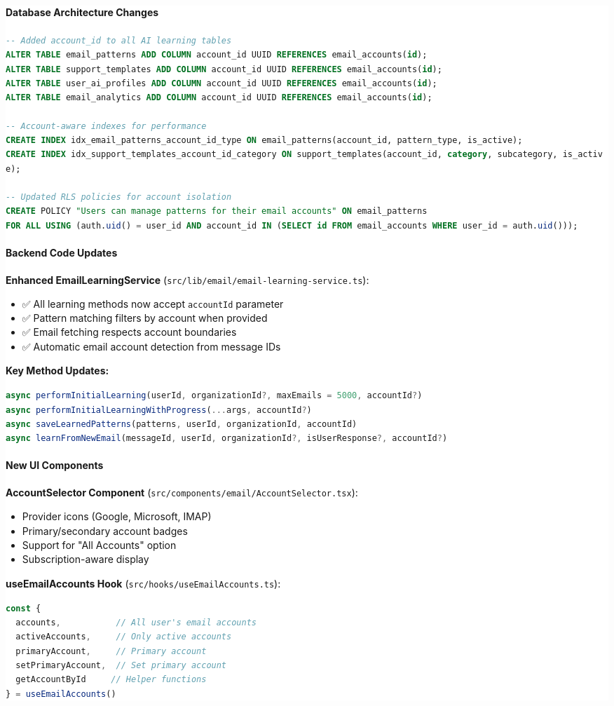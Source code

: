 #### **Database Architecture Changes**
```sql
-- Added account_id to all AI learning tables
ALTER TABLE email_patterns ADD COLUMN account_id UUID REFERENCES email_accounts(id);
ALTER TABLE support_templates ADD COLUMN account_id UUID REFERENCES email_accounts(id);  
ALTER TABLE user_ai_profiles ADD COLUMN account_id UUID REFERENCES email_accounts(id);
ALTER TABLE email_analytics ADD COLUMN account_id UUID REFERENCES email_accounts(id);

-- Account-aware indexes for performance
CREATE INDEX idx_email_patterns_account_id_type ON email_patterns(account_id, pattern_type, is_active);
CREATE INDEX idx_support_templates_account_id_category ON support_templates(account_id, category, subcategory, is_active);

-- Updated RLS policies for account isolation
CREATE POLICY "Users can manage patterns for their email accounts" ON email_patterns
FOR ALL USING (auth.uid() = user_id AND account_id IN (SELECT id FROM email_accounts WHERE user_id = auth.uid()));
```

#### **Backend Code Updates**
**Enhanced EmailLearningService** (`src/lib/email/email-learning-service.ts`):
- ✅ All learning methods now accept `accountId` parameter
- ✅ Pattern matching filters by account when provided  
- ✅ Email fetching respects account boundaries
- ✅ Automatic email account detection from message IDs

**Key Method Updates:**
```typescript
async performInitialLearning(userId, organizationId?, maxEmails = 5000, accountId?)
async performInitialLearningWithProgress(...args, accountId?)
async saveLearnedPatterns(patterns, userId, organizationId, accountId)
async learnFromNewEmail(messageId, userId, organizationId?, isUserResponse?, accountId?)
```

#### **New UI Components**
**AccountSelector Component** (`src/components/email/AccountSelector.tsx`):
- Provider icons (Google, Microsoft, IMAP)
- Primary/secondary account badges
- Support for "All Accounts" option
- Subscription-aware display

**useEmailAccounts Hook** (`src/hooks/useEmailAccounts.ts`):
```typescript
const { 
  accounts,           // All user's email accounts
  activeAccounts,     // Only active accounts  
  primaryAccount,     // Primary account
  setPrimaryAccount,  // Set primary account
  getAccountById     // Helper functions
} = useEmailAccounts()
```
